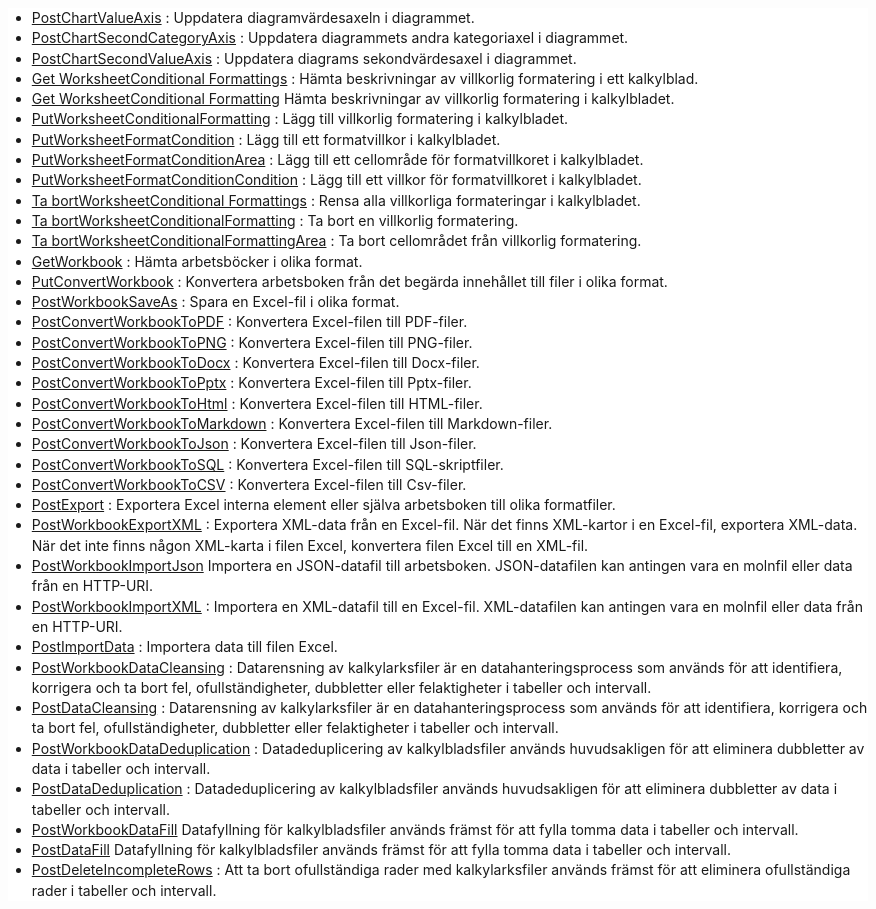 - [PostChartValueAxis](postchartvalueaxis) : Uppdatera diagramvärdesaxeln i diagrammet.
- [PostChartSecondCategoryAxis](postchartsecondcategoryaxis) : Uppdatera diagrammets andra kategoriaxel i diagrammet.
- [PostChartSecondValueAxis](postchartsecondvalueaxis) : Uppdatera diagrams sekondvärdesaxel i diagrammet.
- [Get WorksheetConditional Formattings](getworksheetconditionalformattings) : Hämta beskrivningar av villkorlig formatering i ett kalkylblad.
- [Get WorksheetConditional Formatting](getworksheetconditionalformatting) Hämta beskrivningar av villkorlig formatering i kalkylbladet.
- [PutWorksheetConditionalFormatting](putworksheetconditionalformatting) : Lägg till villkorlig formatering i kalkylbladet.
- [PutWorksheetFormatCondition](putworksheetformatcondition) : Lägg till ett formatvillkor i kalkylbladet.
- [PutWorksheetFormatConditionArea](putworksheetformatconditionarea) : Lägg till ett cellområde för formatvillkoret i kalkylbladet.
- [PutWorksheetFormatConditionCondition](putworksheetformatconditioncondition) : Lägg till ett villkor för formatvillkoret i kalkylbladet.
- [Ta bortWorksheetConditional Formattings](deleteworksheetconditionalformattings) : Rensa alla villkorliga formateringar i kalkylbladet.
- [Ta bortWorksheetConditionalFormatting](deleteworksheetconditionalformatting) : Ta bort en villkorlig formatering.
- [Ta bortWorksheetConditionalFormattingArea](deleteworksheetconditionalformattingarea) : Ta bort cellområdet från villkorlig formatering.
- [GetWorkbook](getworkbook) : Hämta arbetsböcker i olika format.
- [PutConvertWorkbook](putconvertworkbook) : Konvertera arbetsboken från det begärda innehållet till filer i olika format.
- [PostWorkbookSaveAs](postworkbooksaveas) : Spara en Excel-fil i olika format.
- [PostConvertWorkbookToPDF](postconvertworkbooktopdf) : Konvertera Excel-filen till PDF-filer.
- [PostConvertWorkbookToPNG](postconvertworkbooktopng) : Konvertera Excel-filen till PNG-filer.
- [PostConvertWorkbookToDocx](postconvertworkbooktodocx) : Konvertera Excel-filen till Docx-filer.
- [PostConvertWorkbookToPptx](postconvertworkbooktopptx) : Konvertera Excel-filen till Pptx-filer.
- [PostConvertWorkbookToHtml](postconvertworkbooktohtml) : Konvertera Excel-filen till HTML-filer.
- [PostConvertWorkbookToMarkdown](postconvertworkbooktomarkdown) : Konvertera Excel-filen till Markdown-filer.
- [PostConvertWorkbookToJson](postconvertworkbooktojson) : Konvertera Excel-filen till Json-filer.
- [PostConvertWorkbookToSQL](postconvertworkbooktosql) : Konvertera Excel-filen till SQL-skriptfiler.
- [PostConvertWorkbookToCSV](postconvertworkbooktocsv) : Konvertera Excel-filen till Csv-filer.
- [PostExport](postexport) : Exportera Excel interna element eller själva arbetsboken till olika formatfiler.
- [PostWorkbookExportXML](postworkbookexportxml) : Exportera XML-data från en Excel-fil. När det finns XML-kartor i en Excel-fil, exportera XML-data. När det inte finns någon XML-karta i filen Excel, konvertera filen Excel till en XML-fil.
- [PostWorkbookImportJson](postworkbookimportjson) Importera en JSON-datafil till arbetsboken. JSON-datafilen kan antingen vara en molnfil eller data från en HTTP-URI.
- [PostWorkbookImportXML](postworkbookimportxml) : Importera en XML-datafil till en Excel-fil. XML-datafilen kan antingen vara en molnfil eller data från en HTTP-URI.
- [PostImportData](postimportdata) : Importera data till filen Excel.
- [PostWorkbookDataCleansing](postworkbookdatacleansing) : Datarensning av kalkylarksfiler är en datahanteringsprocess som används för att identifiera, korrigera och ta bort fel, ofullständigheter, dubbletter eller felaktigheter i tabeller och intervall.
- [PostDataCleansing](postdatacleansing) : Datarensning av kalkylarksfiler är en datahanteringsprocess som används för att identifiera, korrigera och ta bort fel, ofullständigheter, dubbletter eller felaktigheter i tabeller och intervall.
- [PostWorkbookDataDeduplication](postworkbookdatadeduplication) : Datadeduplicering av kalkylbladsfiler används huvudsakligen för att eliminera dubbletter av data i tabeller och intervall.
- [PostDataDeduplication](postdatadeduplication) : Datadeduplicering av kalkylbladsfiler används huvudsakligen för att eliminera dubbletter av data i tabeller och intervall.
- [PostWorkbookDataFill](postworkbookdatafill) Datafyllning för kalkylbladsfiler används främst för att fylla tomma data i tabeller och intervall.
- [PostDataFill](postdatafill) Datafyllning för kalkylbladsfiler används främst för att fylla tomma data i tabeller och intervall.
- [PostDeleteIncompleteRows](postdeleteincompleterows) : Att ta bort ofullständiga rader med kalkylarksfiler används främst för att eliminera ofullständiga rader i tabeller och intervall.